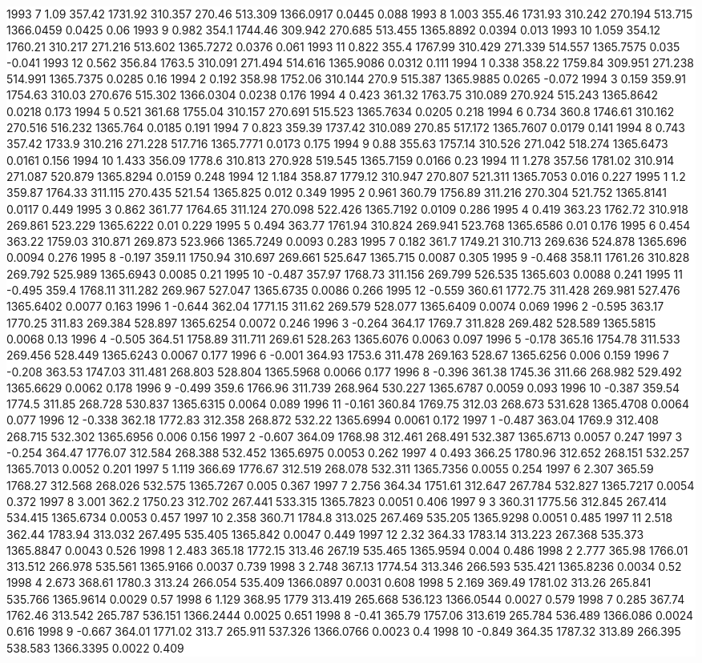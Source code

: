 1993	7	1.09	357.42	1731.92	310.357	270.46	513.309	1366.0917	0.0445	0.088
1993	8	1.003	355.46	1731.93	310.242	270.194	513.715	1366.0459	0.0425	0.06
1993	9	0.982	354.1	1744.46	309.942	270.685	513.455	1365.8892	0.0394	0.013
1993	10	1.059	354.12	1760.21	310.217	271.216	513.602	1365.7272	0.0376	0.061
1993	11	0.822	355.4	1767.99	310.429	271.339	514.557	1365.7575	0.035	-0.041
1993	12	0.562	356.84	1763.5	310.091	271.494	514.616	1365.9086	0.0312	0.111
1994	1	0.338	358.22	1759.84	309.951	271.238	514.991	1365.7375	0.0285	0.16
1994	2	0.192	358.98	1752.06	310.144	270.9	515.387	1365.9885	0.0265	-0.072
1994	3	0.159	359.91	1754.63	310.03	270.676	515.302	1366.0304	0.0238	0.176
1994	4	0.423	361.32	1763.75	310.089	270.924	515.243	1365.8642	0.0218	0.173
1994	5	0.521	361.68	1755.04	310.157	270.691	515.523	1365.7634	0.0205	0.218
1994	6	0.734	360.8	1746.61	310.162	270.516	516.232	1365.764	0.0185	0.191
1994	7	0.823	359.39	1737.42	310.089	270.85	517.172	1365.7607	0.0179	0.141
1994	8	0.743	357.42	1733.9	310.216	271.228	517.716	1365.7771	0.0173	0.175
1994	9	0.88	355.63	1757.14	310.526	271.042	518.274	1365.6473	0.0161	0.156
1994	10	1.433	356.09	1778.6	310.813	270.928	519.545	1365.7159	0.0166	0.23
1994	11	1.278	357.56	1781.02	310.914	271.087	520.879	1365.8294	0.0159	0.248
1994	12	1.184	358.87	1779.12	310.947	270.807	521.311	1365.7053	0.016	0.227
1995	1	1.2	359.87	1764.33	311.115	270.435	521.54	1365.825	0.012	0.349
1995	2	0.961	360.79	1756.89	311.216	270.304	521.752	1365.8141	0.0117	0.449
1995	3	0.862	361.77	1764.65	311.124	270.098	522.426	1365.7192	0.0109	0.286
1995	4	0.419	363.23	1762.72	310.918	269.861	523.229	1365.6222	0.01	0.229
1995	5	0.494	363.77	1761.94	310.824	269.941	523.768	1365.6586	0.01	0.176
1995	6	0.454	363.22	1759.03	310.871	269.873	523.966	1365.7249	0.0093	0.283
1995	7	0.182	361.7	1749.21	310.713	269.636	524.878	1365.696	0.0094	0.276
1995	8	-0.197	359.11	1750.94	310.697	269.661	525.647	1365.715	0.0087	0.305
1995	9	-0.468	358.11	1761.26	310.828	269.792	525.989	1365.6943	0.0085	0.21
1995	10	-0.487	357.97	1768.73	311.156	269.799	526.535	1365.603	0.0088	0.241
1995	11	-0.495	359.4	1768.11	311.282	269.967	527.047	1365.6735	0.0086	0.266
1995	12	-0.559	360.61	1772.75	311.428	269.981	527.476	1365.6402	0.0077	0.163
1996	1	-0.644	362.04	1771.15	311.62	269.579	528.077	1365.6409	0.0074	0.069
1996	2	-0.595	363.17	1770.25	311.83	269.384	528.897	1365.6254	0.0072	0.246
1996	3	-0.264	364.17	1769.7	311.828	269.482	528.589	1365.5815	0.0068	0.13
1996	4	-0.505	364.51	1758.89	311.711	269.61	528.263	1365.6076	0.0063	0.097
1996	5	-0.178	365.16	1754.78	311.533	269.456	528.449	1365.6243	0.0067	0.177
1996	6	-0.001	364.93	1753.6	311.478	269.163	528.67	1365.6256	0.006	0.159
1996	7	-0.208	363.53	1747.03	311.481	268.803	528.804	1365.5968	0.0066	0.177
1996	8	-0.396	361.38	1745.36	311.66	268.982	529.492	1365.6629	0.0062	0.178
1996	9	-0.499	359.6	1766.96	311.739	268.964	530.227	1365.6787	0.0059	0.093
1996	10	-0.387	359.54	1774.5	311.85	268.728	530.837	1365.6315	0.0064	0.089
1996	11	-0.161	360.84	1769.75	312.03	268.673	531.628	1365.4708	0.0064	0.077
1996	12	-0.338	362.18	1772.83	312.358	268.872	532.22	1365.6994	0.0061	0.172
1997	1	-0.487	363.04	1769.9	312.408	268.715	532.302	1365.6956	0.006	0.156
1997	2	-0.607	364.09	1768.98	312.461	268.491	532.387	1365.6713	0.0057	0.247
1997	3	-0.254	364.47	1776.07	312.584	268.388	532.452	1365.6975	0.0053	0.262
1997	4	0.493	366.25	1780.96	312.652	268.151	532.257	1365.7013	0.0052	0.201
1997	5	1.119	366.69	1776.67	312.519	268.078	532.311	1365.7356	0.0055	0.254
1997	6	2.307	365.59	1768.27	312.568	268.026	532.575	1365.7267	0.005	0.367
1997	7	2.756	364.34	1751.61	312.647	267.784	532.827	1365.7217	0.0054	0.372
1997	8	3.001	362.2	1750.23	312.702	267.441	533.315	1365.7823	0.0051	0.406
1997	9	3	360.31	1775.56	312.845	267.414	534.415	1365.6734	0.0053	0.457
1997	10	2.358	360.71	1784.8	313.025	267.469	535.205	1365.9298	0.0051	0.485
1997	11	2.518	362.44	1783.94	313.032	267.495	535.405	1365.842	0.0047	0.449
1997	12	2.32	364.33	1783.14	313.223	267.368	535.373	1365.8847	0.0043	0.526
1998	1	2.483	365.18	1772.15	313.46	267.19	535.465	1365.9594	0.004	0.486
1998	2	2.777	365.98	1766.01	313.512	266.978	535.561	1365.9166	0.0037	0.739
1998	3	2.748	367.13	1774.54	313.346	266.593	535.421	1365.8236	0.0034	0.52
1998	4	2.673	368.61	1780.3	313.24	266.054	535.409	1366.0897	0.0031	0.608
1998	5	2.169	369.49	1781.02	313.26	265.841	535.766	1365.9614	0.0029	0.57
1998	6	1.129	368.95	1779	313.419	265.668	536.123	1366.0544	0.0027	0.579
1998	7	0.285	367.74	1762.46	313.542	265.787	536.151	1366.2444	0.0025	0.651
1998	8	-0.41	365.79	1757.06	313.619	265.784	536.489	1366.086	0.0024	0.616
1998	9	-0.667	364.01	1771.02	313.7	265.911	537.326	1366.0766	0.0023	0.4
1998	10	-0.849	364.35	1787.32	313.89	266.395	538.583	1366.3395	0.0022	0.409
